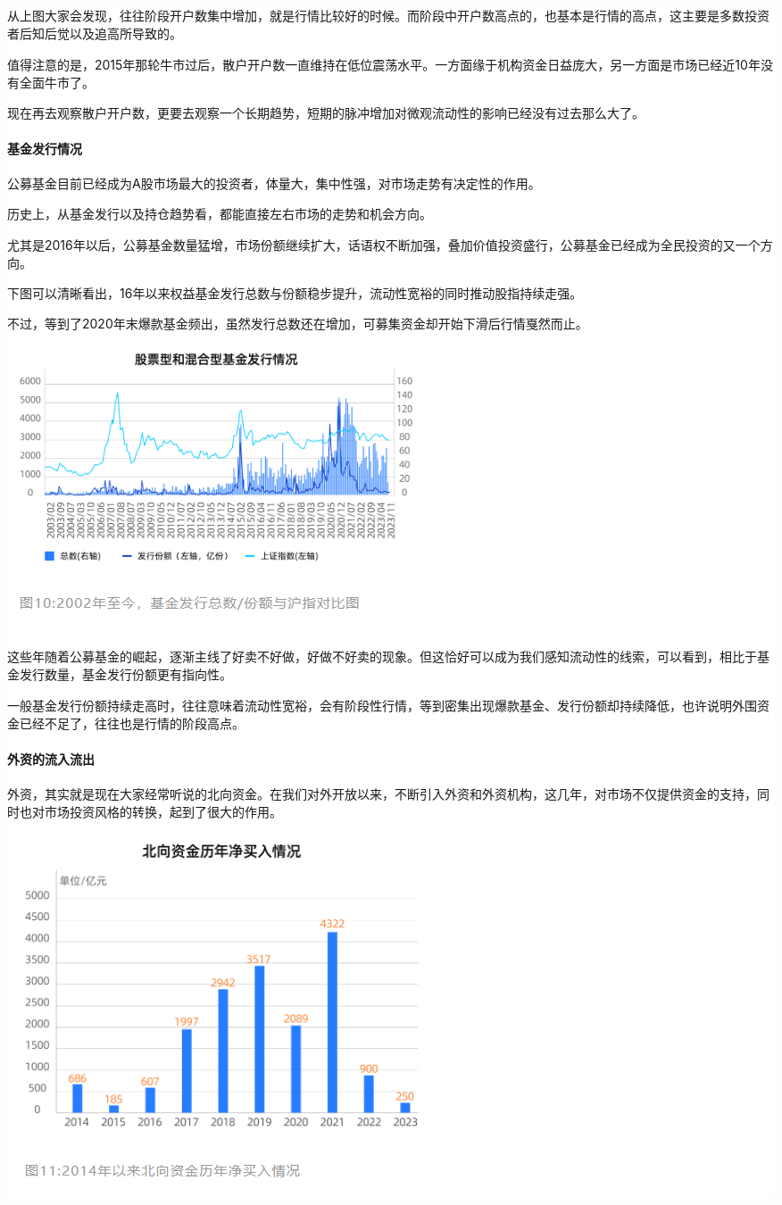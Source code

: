 从上图大家会发现，往往阶段开户数集中增加，就是行情比较好的时候。而阶段中开户数高点的，也基本是行情的高点，这主要是多数投资者后知后觉以及追高所导致的。  
  
值得注意的是，2015年那轮牛市过后，散户开户数一直维持在低位震荡水平。一方面缘于机构资金日益庞大，另一方面是市场已经近10年没有全面牛市了。  
  
现在再去观察散户开户数，更要去观察一个长期趋势，短期的脉冲增加对微观流动性的影响已经没有过去那么大了。  
  
#### 基金发行情况  
  
公募基金目前已经成为A股市场最大的投资者，体量大，集中性强，对市场走势有决定性的作用。  
  
历史上，从基金发行以及持仓趋势看，都能直接左右市场的走势和机会方向。  
  
尤其是2016年以后，公募基金数量猛增，市场份额继续扩大，话语权不断加强，叠加价值投资盛行，公募基金已经成为全民投资的又一个方向。  
  
下图可以清晰看出，16年以来权益基金发行总数与份额稳步提升，流动性宽裕的同时推动股指持续走强。  
  
不过，等到了2020年末爆款基金频出，虽然发行总数还在增加，可募集资金却开始下滑后行情戛然而止。  
![alt text](image-28.png)  
  
这些年随着公募基金的崛起，逐渐主线了好卖不好做，好做不好卖的现象。但这恰好可以成为我们感知流动性的线索，可以看到，相比于基金发行数量，基金发行份额更有指向性。  
  
一般基金发行份额持续走高时，往往意味着流动性宽裕，会有阶段性行情，等到密集出现爆款基金、发行份额却持续降低，也许说明外围资金已经不足了，往往也是行情的阶段高点。  
  
#### 外资的流入流出  
  
外资，其实就是现在大家经常听说的北向资金。在我们对外开放以来，不断引入外资和外资机构，这几年，对市场不仅提供资金的支持，同时也对市场投资风格的转换，起到了很大的作用。  
![alt text](image-29.png)  
  